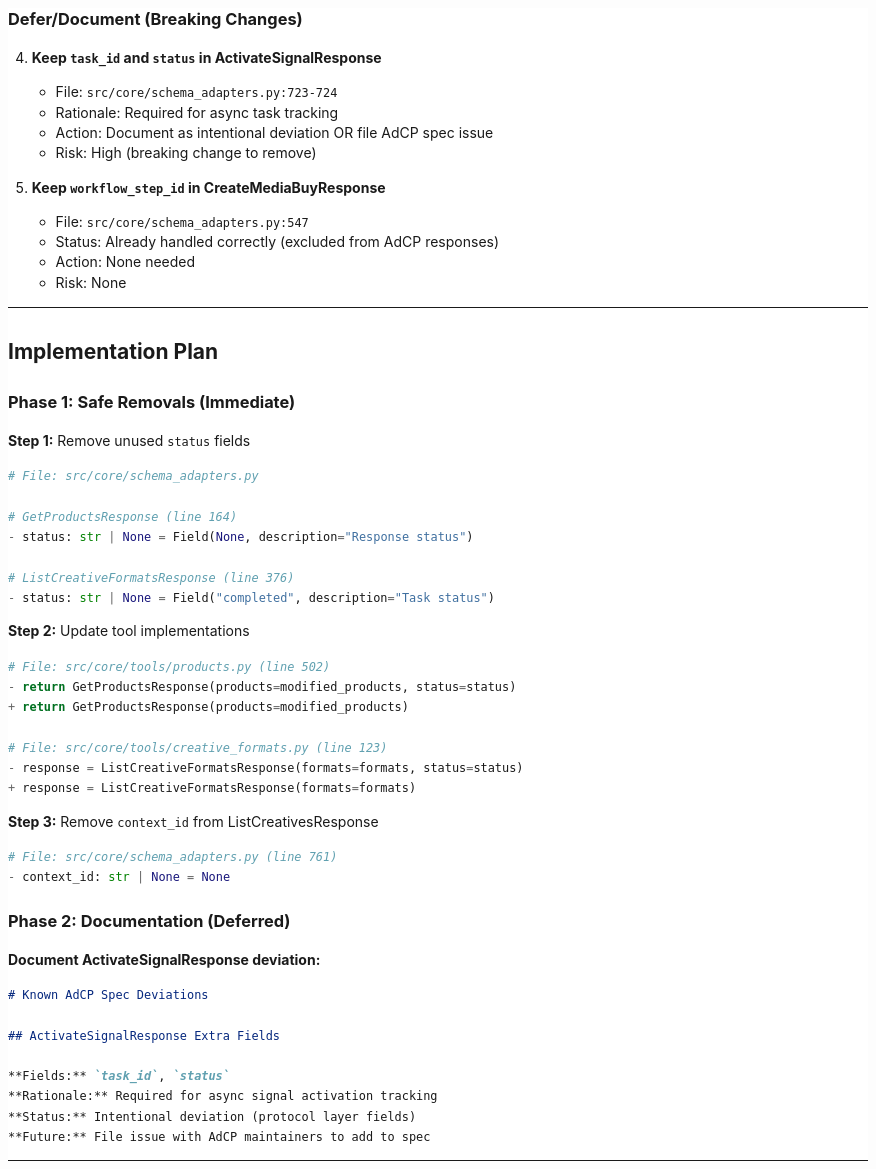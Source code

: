 ### Defer/Document (Breaking Changes)

4. **Keep `task_id` and `status` in ActivateSignalResponse**
   - File: `src/core/schema_adapters.py:723-724`
   - Rationale: Required for async task tracking
   - Action: Document as intentional deviation OR file AdCP spec issue
   - Risk: High (breaking change to remove)

5. **Keep `workflow_step_id` in CreateMediaBuyResponse**
   - File: `src/core/schema_adapters.py:547`
   - Status: Already handled correctly (excluded from AdCP responses)
   - Action: None needed
   - Risk: None

---

## Implementation Plan

### Phase 1: Safe Removals (Immediate)

**Step 1:** Remove unused `status` fields
```python
# File: src/core/schema_adapters.py

# GetProductsResponse (line 164)
- status: str | None = Field(None, description="Response status")

# ListCreativeFormatsResponse (line 376)
- status: str | None = Field("completed", description="Task status")
```

**Step 2:** Update tool implementations
```python
# File: src/core/tools/products.py (line 502)
- return GetProductsResponse(products=modified_products, status=status)
+ return GetProductsResponse(products=modified_products)

# File: src/core/tools/creative_formats.py (line 123)
- response = ListCreativeFormatsResponse(formats=formats, status=status)
+ response = ListCreativeFormatsResponse(formats=formats)
```

**Step 3:** Remove `context_id` from ListCreativesResponse
```python
# File: src/core/schema_adapters.py (line 761)
- context_id: str | None = None
```

### Phase 2: Documentation (Deferred)

**Document ActivateSignalResponse deviation:**
```markdown
# Known AdCP Spec Deviations

## ActivateSignalResponse Extra Fields

**Fields:** `task_id`, `status`
**Rationale:** Required for async signal activation tracking
**Status:** Intentional deviation (protocol layer fields)
**Future:** File issue with AdCP maintainers to add to spec
```

---